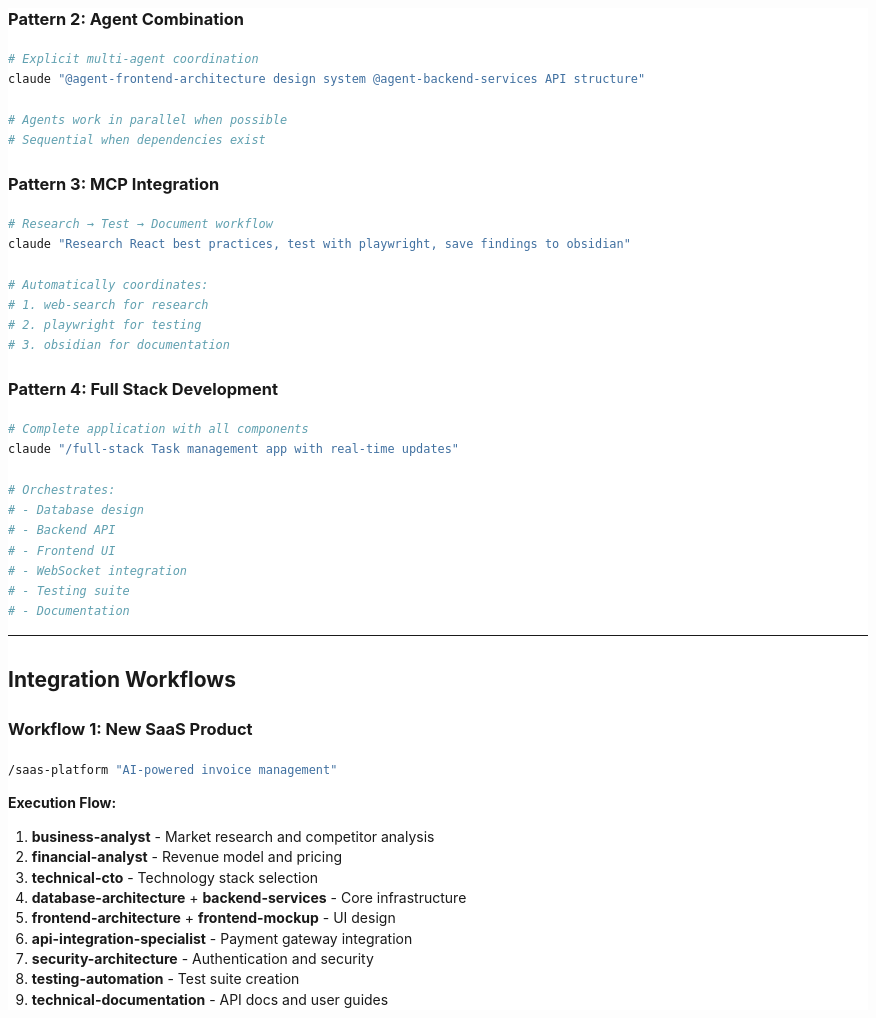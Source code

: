 ### Pattern 2: Agent Combination
```bash
# Explicit multi-agent coordination
claude "@agent-frontend-architecture design system @agent-backend-services API structure"

# Agents work in parallel when possible
# Sequential when dependencies exist
```

### Pattern 3: MCP Integration
```bash
# Research → Test → Document workflow
claude "Research React best practices, test with playwright, save findings to obsidian"

# Automatically coordinates:
# 1. web-search for research
# 2. playwright for testing
# 3. obsidian for documentation
```

### Pattern 4: Full Stack Development
```bash
# Complete application with all components
claude "/full-stack Task management app with real-time updates"

# Orchestrates:
# - Database design
# - Backend API
# - Frontend UI
# - WebSocket integration
# - Testing suite
# - Documentation
```

---

## Integration Workflows

### Workflow 1: New SaaS Product
```bash
/saas-platform "AI-powered invoice management"
```

**Execution Flow:**
1. **business-analyst** - Market research and competitor analysis
2. **financial-analyst** - Revenue model and pricing
3. **technical-cto** - Technology stack selection
4. **database-architecture** + **backend-services** - Core infrastructure
5. **frontend-architecture** + **frontend-mockup** - UI design
6. **api-integration-specialist** - Payment gateway integration
7. **security-architecture** - Authentication and security
8. **testing-automation** - Test suite creation
9. **technical-documentation** - API docs and user guides
